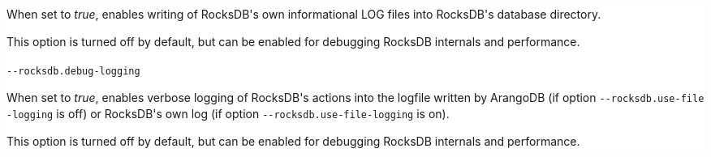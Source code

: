 When set to *true*, enables writing of RocksDB's own informational LOG files into 
RocksDB's database directory.

This option is turned off by default, but can be enabled for debugging RocksDB
internals and performance.

`--rocksdb.debug-logging`

When set to *true*, enables verbose logging of RocksDB's actions into the logfile
written by ArangoDB (if option `--rocksdb.use-file-logging` is off) or RocksDB's
own log (if option `--rocksdb.use-file-logging` is on).

This option is turned off by default, but can be enabled for debugging RocksDB
internals and performance.
